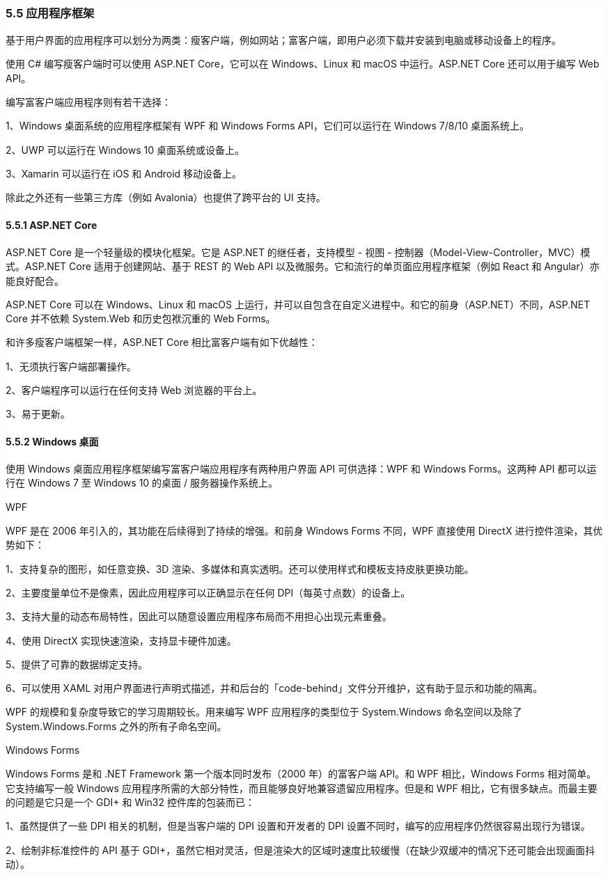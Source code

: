 ### 5.5 应用程序框架

基于用户界面的应用程序可以划分为两类：瘦客户端，例如网站；富客户端，即用户必须下载并安装到电脑或移动设备上的程序。

使用 C# 编写瘦客户端时可以使用 ASP.NET Core，它可以在 Windows、Linux 和 macOS 中运行。ASP.NET Core 还可以用于编写 Web API。

编写富客户端应用程序则有若干选择：

1、Windows 桌面系统的应用程序框架有 WPF 和 Windows Forms API，它们可以运行在 Windows 7/8/10 桌面系统上。

2、UWP 可以运行在 Windows 10 桌面系统或设备上。

3、Xamarin 可以运行在 iOS 和 Android 移动设备上。

除此之外还有一些第三方库（例如 Avalonia）也提供了跨平台的 UI 支持。

#### 5.5.1 ASP.NET Core

ASP.NET Core 是一个轻量级的模块化框架。它是 ASP.NET 的继任者，支持模型 - 视图 - 控制器（Model-View-Controller，MVC）模式。ASP.NET Core 适用于创建网站、基于 REST 的 Web API 以及微服务。它和流行的单页面应用程序框架（例如 React 和 Angular）亦能良好配合。

ASP.NET Core 可以在 Windows、Linux 和 macOS 上运行，并可以自包含在自定义进程中。和它的前身（ASP.NET）不同，ASP.NET Core 并不依赖 System.Web 和历史包袱沉重的 Web Forms。

和许多瘦客户端框架一样，ASP.NET Core 相比富客户端有如下优越性：

1、无须执行客户端部署操作。

2、客户端程序可以运行在任何支持 Web 浏览器的平台上。

3、易于更新。

#### 5.5.2 Windows 桌面

使用 Windows 桌面应用程序框架编写富客户端应用程序有两种用户界面 API 可供选择：WPF 和 Windows Forms。这两种 API 都可以运行在 Windows 7 至 Windows 10 的桌面 / 服务器操作系统上。

WPF

WPF 是在 2006 年引入的，其功能在后续得到了持续的增强。和前身 Windows Forms 不同，WPF 直接使用 DirectX 进行控件渲染，其优势如下：

1、支持复杂的图形，如任意变换、3D 渲染、多媒体和真实透明。还可以使用样式和模板支持皮肤更换功能。

2、主要度量单位不是像素，因此应用程序可以正确显示在任何 DPI（每英寸点数）的设备上。

3、支持大量的动态布局特性，因此可以随意设置应用程序布局而不用担心出现元素重叠。

4、使用 DirectX 实现快速渲染，支持显卡硬件加速。

5、提供了可靠的数据绑定支持。

6、可以使用 XAML 对用户界面进行声明式描述，并和后台的「code-behind」文件分开维护，这有助于显示和功能的隔离。

WPF 的规模和复杂度导致它的学习周期较长。用来编写 WPF 应用程序的类型位于 System.Windows 命名空间以及除了 System.Windows.Forms 之外的所有子命名空间。

Windows Forms

Windows Forms 是和 .NET Framework 第一个版本同时发布（2000 年）的富客户端 API。和 WPF 相比，Windows Forms 相对简单。它支持编写一般 Windows 应用程序所需的大部分特性，而且能够良好地兼容遗留应用程序。但是和 WPF 相比，它有很多缺点。而最主要的问题是它只是一个 GDI+ 和 Win32 控件库的包装而已：

1、虽然提供了一些 DPI 相关的机制，但是当客户端的 DPI 设置和开发者的 DPI 设置不同时，编写的应用程序仍然很容易出现行为错误。

2、绘制非标准控件的 API 基于 GDI+，虽然它相对灵活，但是渲染大的区域时速度比较缓慢（在缺少双缓冲的情况下还可能会出现画面抖动）。
